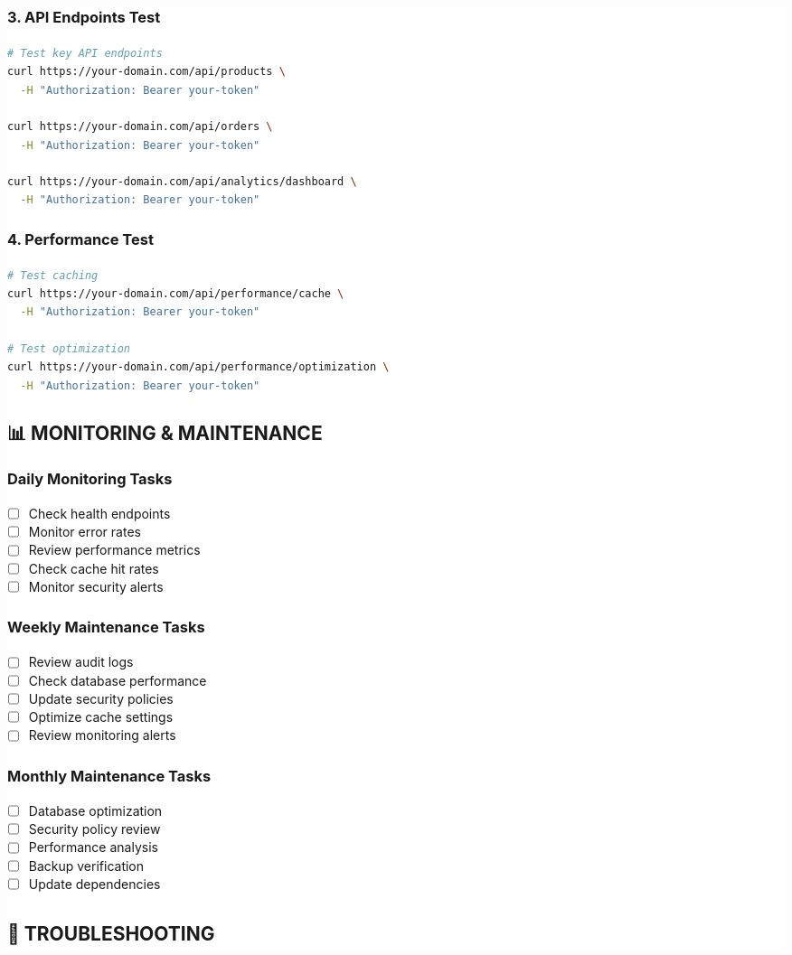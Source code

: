 ### **3. API Endpoints Test**
```bash
# Test key API endpoints
curl https://your-domain.com/api/products \
  -H "Authorization: Bearer your-token"

curl https://your-domain.com/api/orders \
  -H "Authorization: Bearer your-token"

curl https://your-domain.com/api/analytics/dashboard \
  -H "Authorization: Bearer your-token"
```

### **4. Performance Test**
```bash
# Test caching
curl https://your-domain.com/api/performance/cache \
  -H "Authorization: Bearer your-token"

# Test optimization
curl https://your-domain.com/api/performance/optimization \
  -H "Authorization: Bearer your-token"
```

## 📊 **MONITORING & MAINTENANCE**

### **Daily Monitoring Tasks**
- [ ] Check health endpoints
- [ ] Monitor error rates
- [ ] Review performance metrics
- [ ] Check cache hit rates
- [ ] Monitor security alerts

### **Weekly Maintenance Tasks**
- [ ] Review audit logs
- [ ] Check database performance
- [ ] Update security policies
- [ ] Optimize cache settings
- [ ] Review monitoring alerts

### **Monthly Maintenance Tasks**
- [ ] Database optimization
- [ ] Security policy review
- [ ] Performance analysis
- [ ] Backup verification
- [ ] Update dependencies

## 🚨 **TROUBLESHOOTING**
